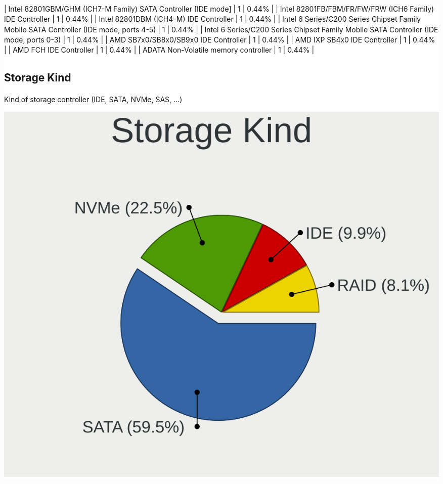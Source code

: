 | Intel 82801GBM/GHM (ICH7-M Family) SATA Controller [IDE mode]                          | 1         | 0.44%   |
| Intel 82801FB/FBM/FR/FW/FRW (ICH6 Family) IDE Controller                               | 1         | 0.44%   |
| Intel 82801DBM (ICH4-M) IDE Controller                                                 | 1         | 0.44%   |
| Intel 6 Series/C200 Series Chipset Family Mobile SATA Controller (IDE mode, ports 4-5) | 1         | 0.44%   |
| Intel 6 Series/C200 Series Chipset Family Mobile SATA Controller (IDE mode, ports 0-3) | 1         | 0.44%   |
| AMD SB7x0/SB8x0/SB9x0 IDE Controller                                                   | 1         | 0.44%   |
| AMD IXP SB4x0 IDE Controller                                                           | 1         | 0.44%   |
| AMD FCH IDE Controller                                                                 | 1         | 0.44%   |
| ADATA Non-Volatile memory controller                                                   | 1         | 0.44%   |

Storage Kind
------------

Kind of storage controller (IDE, SATA, NVMe, SAS, ...)

![Storage Kind](./images/pie_chart/storage_kind.svg)

